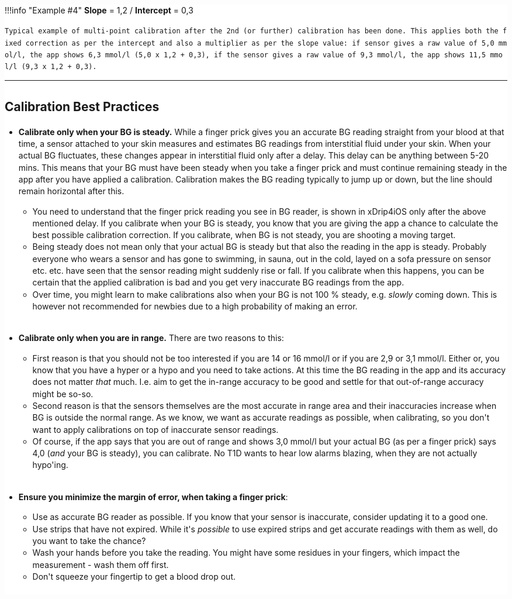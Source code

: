 
!!!info "Example #4"
    **Slope** = 1,2 / **Intercept** = 0,3
    
    Typical example of multi-point calibration after the 2nd (or further) calibration has been done. This applies both the fixed correction as per the intercept and also a multiplier as per the slope value: if sensor gives a raw value of 5,0 mmol/l, the app shows 6,3 mmol/l (5,0 x 1,2 + 0,3), if the sensor gives a raw value of 9,3 mmol/l, the app shows 11,5 mmol/l (9,3 x 1,2 + 0,3).
___


## Calibration Best Practices

* **Calibrate only when your BG is steady.** While a finger prick gives you an accurate BG reading straight from your blood at that time, a sensor attached to your skin measures and estimates BG readings from interstitial fluid under your skin. When your actual BG fluctuates, these changes appear in interstitial fluid only after a delay. This delay can be anything between 5-20 mins. This means that your BG must have been steady when you take a finger prick and must continue remaining steady in the app after you have applied a calibration. Calibration makes the BG reading typically to jump up or down, but the line should remain horizontal after this. <br />
  
     * You need to understand that the finger prick reading you see in BG reader, is shown in xDrip4iOS only after the above mentioned delay. If you calibrate when your BG is steady, you know that you are giving the app a chance to calculate the best possible calibration correction. If you calibrate, when BG is not steady, you are shooting a moving target.
     * Being steady does not mean only that your actual BG is steady but that also the reading in the app is steady. Probably everyone who wears a sensor and has gone to swimming, in sauna, out in the cold, layed on a sofa pressure on sensor etc. etc. have seen that the sensor reading might suddenly rise or fall. If you calibrate when this happens, you can be certain that the applied calibration is bad and you get very inaccurate BG readings from the app.
     * Over time, you might learn to make calibrations also when your BG is not 100 % steady, e.g. *slowly* coming down. This is however not recommended for newbies due to a high probability of making an error.
  <br /><br />

* **Calibrate only when you are in range.** There are two reasons to this: <br />
  
     * First reason is that you should not be too interested if you are 14 or 16 mmol/l or if you are 2,9 or 3,1 mmol/l. Either or, you know that you have a hyper or a hypo and you need to take actions. At this time the BG reading in the app and its accuracy does not matter *that* much. I.e. aim to get the in-range accuracy to be good and settle for that out-of-range accuracy might be so-so.
     * Second reason is that the sensors themselves are the most accurate in range area and their inaccuracies increase when BG is outside the normal range. As we know, we want as accurate readings as possible, when calibrating, so you don't want to apply calibrations on top of inaccurate sensor readings.
     * Of course, if the app says that you are out of range and shows 3,0 mmol/l but your actual BG (as per a finger prick) says 4,0 (*and* your BG is steady), you can calibrate. No T1D wants to hear low alarms blazing, when they are not actually hypo'ing.
  <br /><br />
  
* **Ensure you minimize the margin of error, when taking a finger prick**:<br />
  
     * Use as accurate BG reader as possible. If you know that your sensor is inaccurate, consider updating it to a good one.
     * Use strips that have not expired. While it's *possible* to use expired strips and get accurate readings with them as well, do you want to take the chance?
     * Wash your hands before you take the reading. You might have some residues in your fingers, which impact the measurement - wash them off first.
     * Don't squeeze your fingertip to get a blood drop out.
  <br /><br />
